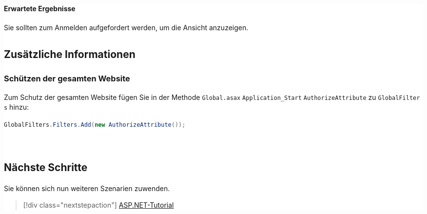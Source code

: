 #### <a name="expected-results"></a>Erwartete Ergebnisse

Sie sollten zum Anmelden aufgefordert werden, um die Ansicht anzuzeigen.

## <a name="additional-information"></a>Zusätzliche Informationen


### <a name="protect-your-entire-web-site"></a>Schützen der gesamten Website

Zum Schutz der gesamten Website fügen Sie in der Methode `Global.asax` `Application_Start` `AuthorizeAttribute` zu `GlobalFilters` hinzu:

```csharp
GlobalFilters.Filters.Add(new AuthorizeAttribute());
```


<div></div>
<br/>



## <a name="next-steps"></a>Nächste Schritte

Sie können sich nun weiteren Szenarien zuwenden.

> [!div class="nextstepaction"]
> [ASP.NET-Tutorial](https://docs.microsoft.com/azure/active-directory/develop/tutorial-v2-asp-webapp)
